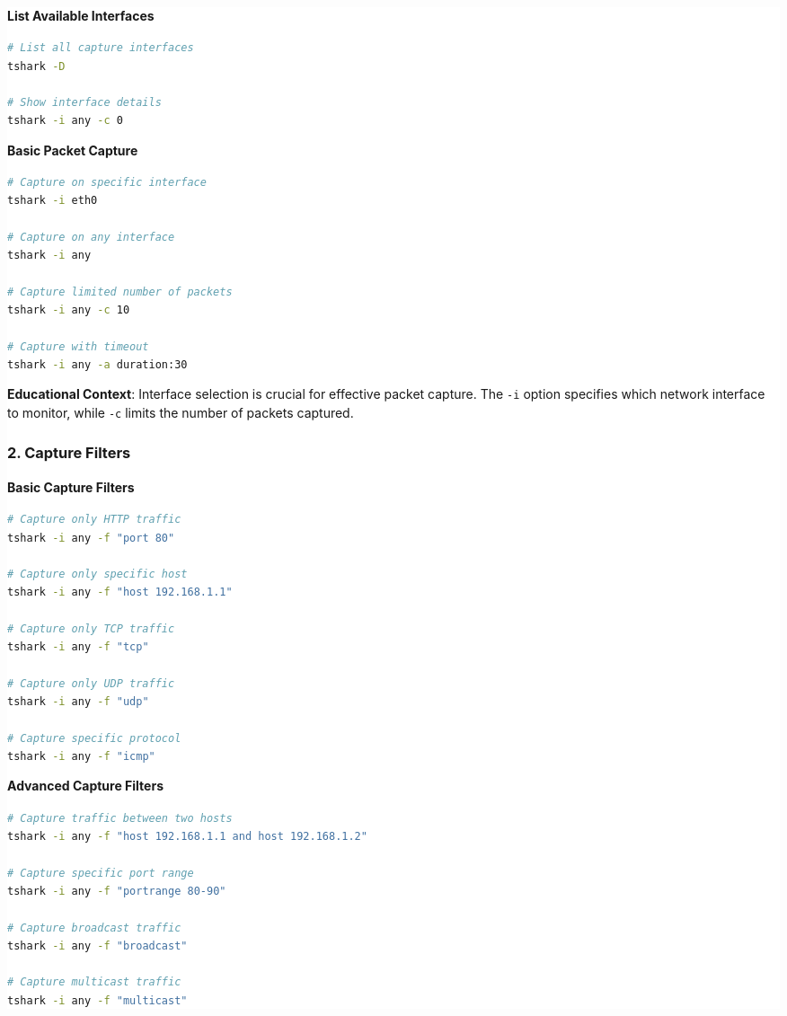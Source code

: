 **List Available Interfaces**
```bash
# List all capture interfaces
tshark -D

# Show interface details
tshark -i any -c 0
```

**Basic Packet Capture**
```bash
# Capture on specific interface
tshark -i eth0

# Capture on any interface
tshark -i any

# Capture limited number of packets
tshark -i any -c 10

# Capture with timeout
tshark -i any -a duration:30
```

**Educational Context**: Interface selection is crucial for effective packet capture. The `-i` option specifies which network interface to monitor, while `-c` limits the number of packets captured.

### 2. Capture Filters

**Basic Capture Filters**
```bash
# Capture only HTTP traffic
tshark -i any -f "port 80"

# Capture only specific host
tshark -i any -f "host 192.168.1.1"

# Capture only TCP traffic
tshark -i any -f "tcp"

# Capture only UDP traffic
tshark -i any -f "udp"

# Capture specific protocol
tshark -i any -f "icmp"
```

**Advanced Capture Filters**
```bash
# Capture traffic between two hosts
tshark -i any -f "host 192.168.1.1 and host 192.168.1.2"

# Capture specific port range
tshark -i any -f "portrange 80-90"

# Capture broadcast traffic
tshark -i any -f "broadcast"

# Capture multicast traffic
tshark -i any -f "multicast"
```
